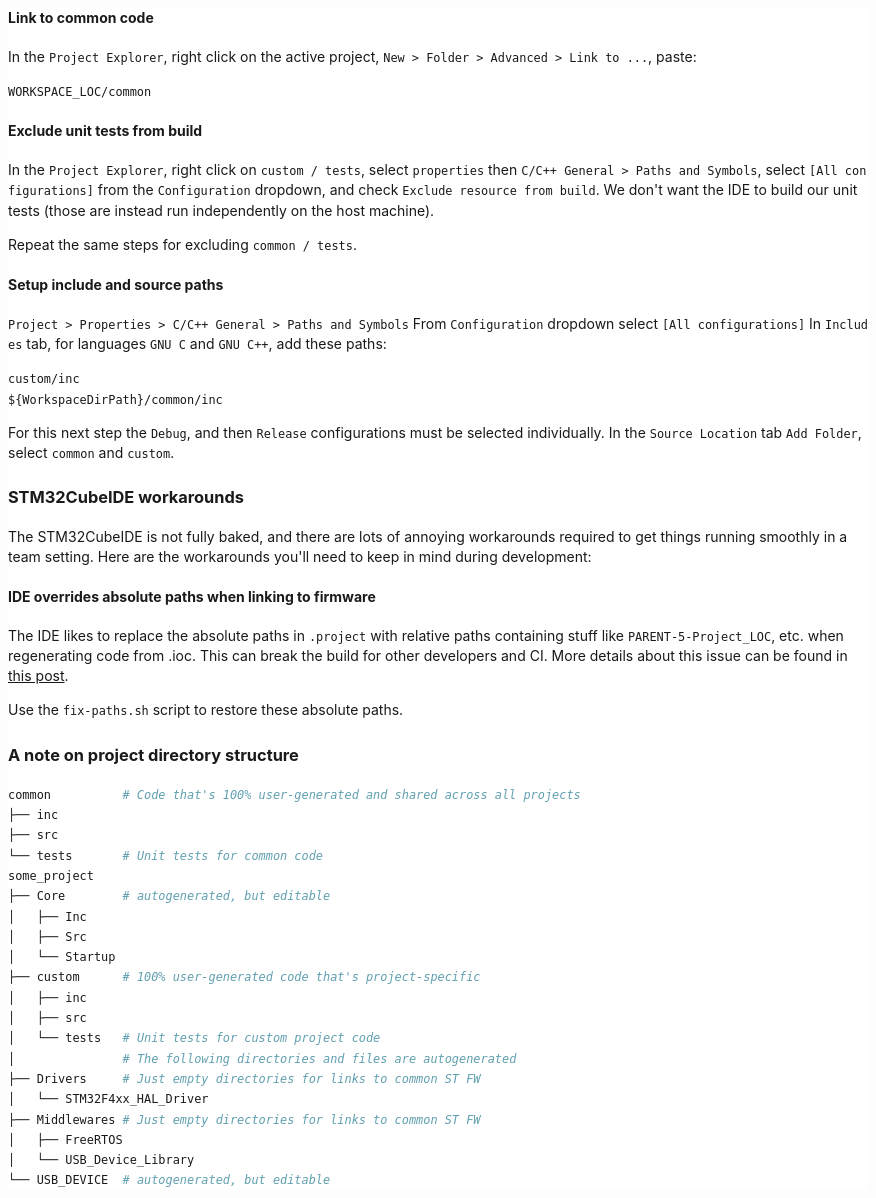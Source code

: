 #### Link to common code
In the `Project Explorer`, right click on the active project, `New > Folder > Advanced > Link to ...`, paste:
```
WORKSPACE_LOC/common
```

#### Exclude unit tests from build

In the `Project Explorer`, right click on `custom / tests`, select `properties` then `C/C++ General > Paths and Symbols`, select `[All configurations]` from the `Configuration` dropdown, and check `Exclude resource from build`. We don't want the IDE to build our unit tests (those are instead run independently on the host machine).

Repeat the same steps for excluding `common / tests`.

#### Setup include and source paths
`Project > Properties > C/C++ General > Paths and Symbols`
From `Configuration` dropdown select `[All configurations]`
In `Includes` tab, for languages `GNU C` and `GNU C++`, add these paths:
```
custom/inc
${WorkspaceDirPath}/common/inc
```

For this next step the `Debug`, and then `Release` configurations must be selected individually. In the `Source Location` tab `Add Folder`, select `common` and `custom`.

### STM32CubeIDE workarounds

The STM32CubeIDE is not fully baked, and there are lots of annoying workarounds required to get things running smoothly in a team setting. Here are the workarounds you'll need to keep in mind during development:

#### IDE overrides absolute paths when linking to firmware

The IDE likes to replace the absolute paths in `.project` with relative paths containing stuff like `PARENT-5-Project_LOC`, etc. when regenerating code from .ioc. This can break the build for other developers and CI. More details about this issue can be found in [this post](https://community.st.com/s/question/0D53W00000Ioh2LSAR/stm32cubeide-uses-relative-paths-when-linking-to-firmware-at-an-absolute-path).

Use the `fix-paths.sh` script to restore these absolute paths.

### A note on project directory structure
```bash
common          # Code that's 100% user-generated and shared across all projects
├── inc
├── src
└── tests       # Unit tests for common code
some_project
├── Core        # autogenerated, but editable
│   ├── Inc
│   ├── Src
│   └── Startup
├── custom      # 100% user-generated code that's project-specific
│   ├── inc
│   ├── src
│   └── tests   # Unit tests for custom project code
│               # The following directories and files are autogenerated
├── Drivers     # Just empty directories for links to common ST FW
│   └── STM32F4xx_HAL_Driver
├── Middlewares # Just empty directories for links to common ST FW
│   ├── FreeRTOS
│   └── USB_Device_Library
└── USB_DEVICE  # autogenerated, but editable
```